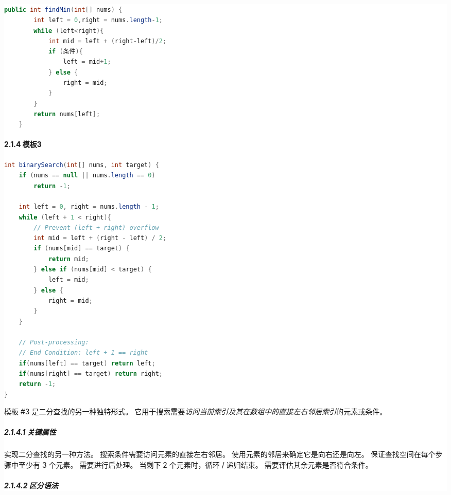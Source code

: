 ```java
public int findMin(int[] nums) {
        int left = 0,right = nums.length-1;
        while (left<right){
            int mid = left + (right-left)/2;
            if (条件){
                left = mid+1;
            } else {
                right = mid;
            }
        }
        return nums[left];
    }
```

#### 2.1.4 模板3

```java
int binarySearch(int[] nums, int target) {
    if (nums == null || nums.length == 0)
        return -1;

    int left = 0, right = nums.length - 1;
    while (left + 1 < right){
        // Prevent (left + right) overflow
        int mid = left + (right - left) / 2;
        if (nums[mid] == target) {
            return mid;
        } else if (nums[mid] < target) {
            left = mid;
        } else {
            right = mid;
        }
    }

    // Post-processing:
    // End Condition: left + 1 == right
    if(nums[left] == target) return left;
    if(nums[right] == target) return right;
    return -1;
}
```

模板 #3 是二分查找的另一种独特形式。 它用于搜索需要*访问当前索引及其在数组中的直接左右邻居索引*的元素或条件。

##### 2.1.4.1 关键属性

实现二分查找的另一种方法。
搜索条件需要访问元素的直接左右邻居。
使用元素的邻居来确定它是向右还是向左。
保证查找空间在每个步骤中至少有 3 个元素。
需要进行后处理。 当剩下 2 个元素时，循环 / 递归结束。 需要评估其余元素是否符合条件。

##### 2.1.4.2 区分语法

